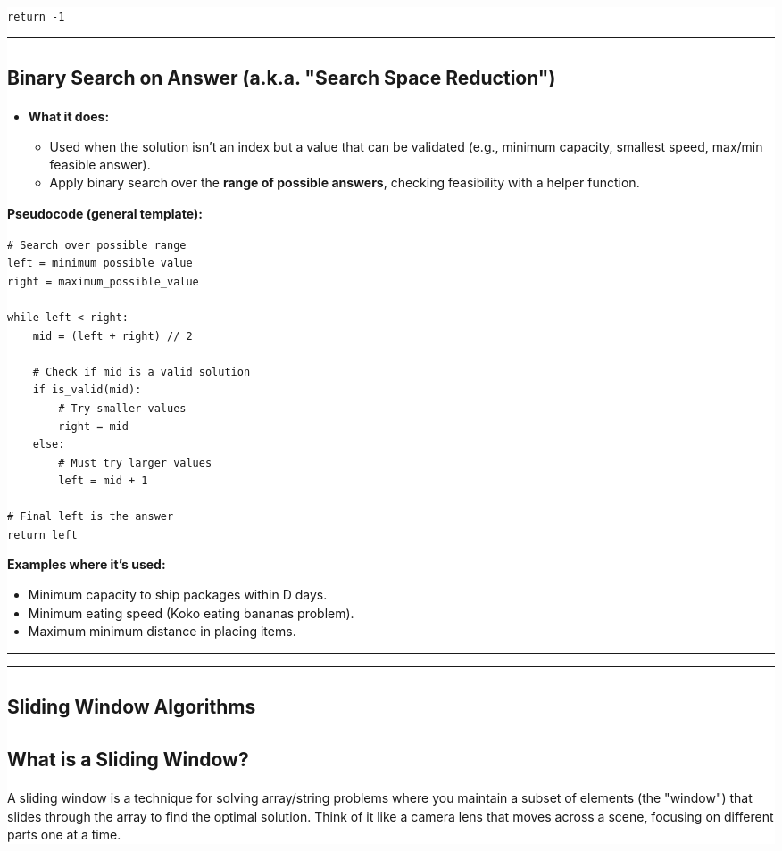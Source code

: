 ```
return -1
```

---

## Binary Search on Answer (a.k.a. "Search Space Reduction")

- **What it does:**

  - Used when the solution isn’t an index but a value that can be validated (e.g., minimum capacity, smallest speed, max/min feasible answer).
  - Apply binary search over the **range of possible answers**, checking feasibility with a helper function.

**Pseudocode (general template):**

```
# Search over possible range
left = minimum_possible_value
right = maximum_possible_value

while left < right:
    mid = (left + right) // 2

    # Check if mid is a valid solution
    if is_valid(mid):
        # Try smaller values
        right = mid
    else:
        # Must try larger values
        left = mid + 1

# Final left is the answer
return left
```

**Examples where it’s used:**

- Minimum capacity to ship packages within D days.
- Minimum eating speed (Koko eating bananas problem).
- Maximum minimum distance in placing items.

---

---

<a name='sliding-window-algorithms'></a>
## Sliding Window Algorithms

## **What is a Sliding Window?**

A sliding window is a technique for solving array/string problems where you maintain a subset of elements (the "window") that slides through the array to find the optimal solution. Think of it like a camera lens that moves across a scene, focusing on different parts one at a time.
